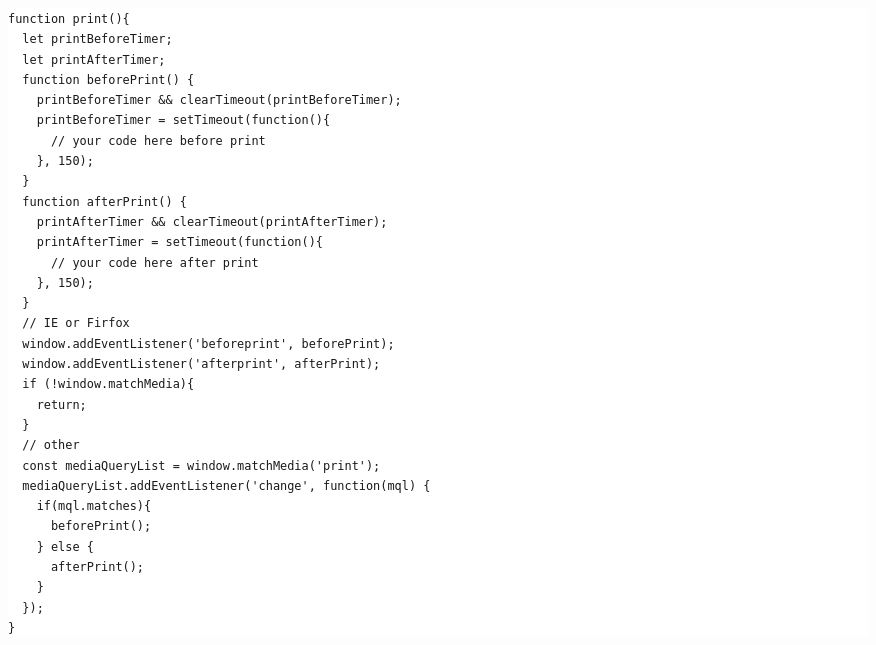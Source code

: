 ```
function print(){
  let printBeforeTimer;
  let printAfterTimer;
  function beforePrint() {
    printBeforeTimer && clearTimeout(printBeforeTimer);
    printBeforeTimer = setTimeout(function(){
      // your code here before print
    }, 150);
  }
  function afterPrint() {
    printAfterTimer && clearTimeout(printAfterTimer);
    printAfterTimer = setTimeout(function(){
      // your code here after print
    }, 150);
  }
  // IE or Firfox
  window.addEventListener('beforeprint', beforePrint);
  window.addEventListener('afterprint', afterPrint);
  if (!window.matchMedia){
    return;
  }
  // other
  const mediaQueryList = window.matchMedia('print');
  mediaQueryList.addEventListener('change', function(mql) {
    if(mql.matches){
      beforePrint();
    } else {
      afterPrint();
    }
  });
}
```


